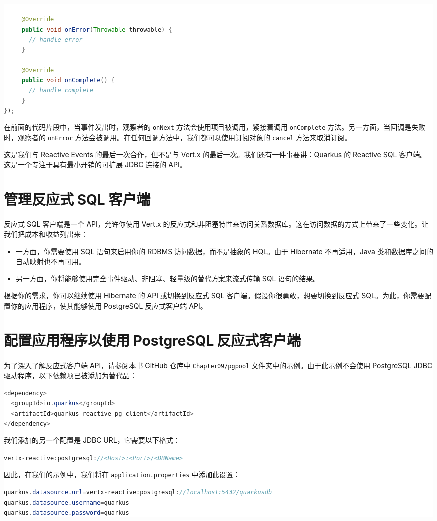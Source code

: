 ```java

     @Override
     public void onError(Throwable throwable) {
       // handle error
     }

     @Override
     public void onComplete() {
       // handle complete
     }
});
```

在前面的代码片段中，当事件发出时，观察者的 `onNext` 方法会使用项目被调用，紧接着调用 `onComplete` 方法。另一方面，当回调是失败时，观察者的 `onError` 方法会被调用。在任何回调方法中，我们都可以使用订阅对象的 `cancel` 方法来取消订阅。

这是我们与 Reactive Events 的最后一次合作，但不是与 Vert.x 的最后一次。我们还有一件事要讲：Quarkus 的 Reactive SQL 客户端。这是一个专注于具有最小开销的可扩展 JDBC 连接的 API。

# 管理反应式 SQL 客户端

反应式 SQL 客户端是一个 API，允许你使用 Vert.x 的反应式和非阻塞特性来访问关系数据库。这在访问数据的方式上带来了一些变化。让我们把成本和收益列出来：

+   一方面，你需要使用 SQL 语句来启用你的 RDBMS 访问数据，而不是抽象的 HQL。由于 Hibernate 不再适用，Java 类和数据库之间的自动映射也不再可用。

+   另一方面，你将能够使用完全事件驱动、非阻塞、轻量级的替代方案来流式传输 SQL 语句的结果。

根据你的需求，你可以继续使用 Hibernate 的 API 或切换到反应式 SQL 客户端。假设你很勇敢，想要切换到反应式 SQL。为此，你需要配置你的应用程序，使其能够使用 PostgreSQL 反应式客户端 API。

# 配置应用程序以使用 PostgreSQL 反应式客户端

为了深入了解反应式客户端 API，请参阅本书 GitHub 仓库中 `Chapter09/pgpool` 文件夹中的示例。由于此示例不会使用 PostgreSQL JDBC 驱动程序，以下依赖项已被添加为替代品：

```java
<dependency>
  <groupId>io.quarkus</groupId>
  <artifactId>quarkus-reactive-pg-client</artifactId>
</dependency>
```

我们添加的另一个配置是 JDBC URL，它需要以下格式：

```java
vertx-reactive:postgresql://<Host>:<Port>/<DBName>

```

因此，在我们的示例中，我们将在 `application.properties` 中添加此设置：

```java
quarkus.datasource.url=vertx-reactive:postgresql://localhost:5432/quarkusdb
quarkus.datasource.username=quarkus
quarkus.datasource.password=quarkus
```
